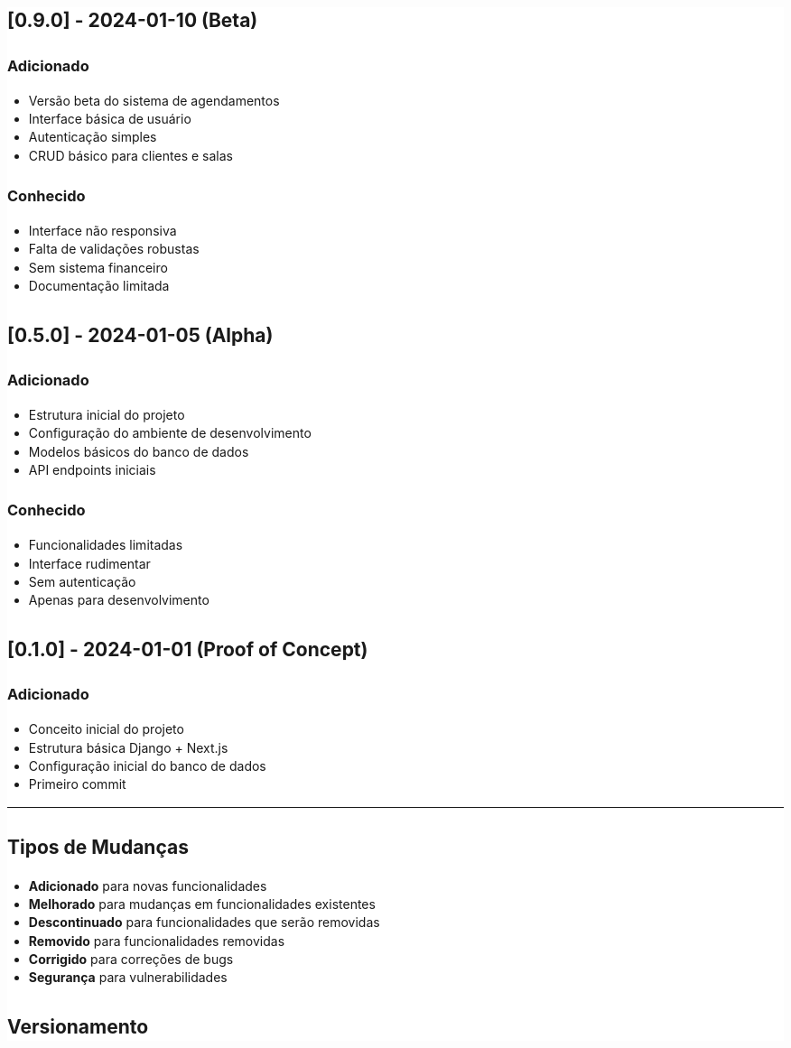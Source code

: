 ## [0.9.0] - 2024-01-10 (Beta)

### Adicionado
- Versão beta do sistema de agendamentos
- Interface básica de usuário
- Autenticação simples
- CRUD básico para clientes e salas

### Conhecido
- Interface não responsiva
- Falta de validações robustas
- Sem sistema financeiro
- Documentação limitada

## [0.5.0] - 2024-01-05 (Alpha)

### Adicionado
- Estrutura inicial do projeto
- Configuração do ambiente de desenvolvimento
- Modelos básicos do banco de dados
- API endpoints iniciais

### Conhecido
- Funcionalidades limitadas
- Interface rudimentar
- Sem autenticação
- Apenas para desenvolvimento

## [0.1.0] - 2024-01-01 (Proof of Concept)

### Adicionado
- Conceito inicial do projeto
- Estrutura básica Django + Next.js
- Configuração inicial do banco de dados
- Primeiro commit

---

## Tipos de Mudanças

- **Adicionado** para novas funcionalidades
- **Melhorado** para mudanças em funcionalidades existentes
- **Descontinuado** para funcionalidades que serão removidas
- **Removido** para funcionalidades removidas
- **Corrigido** para correções de bugs
- **Segurança** para vulnerabilidades

## Versionamento
